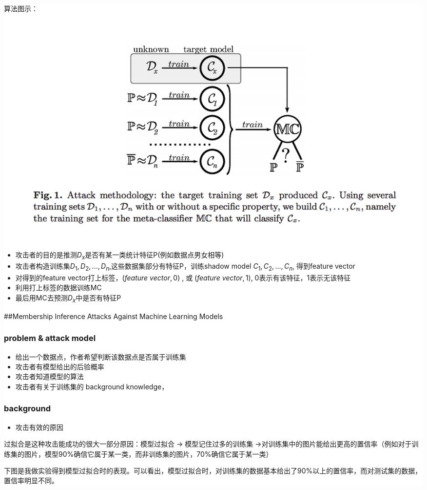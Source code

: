 算法图示：

![property_attack_illustration](image/property_attack_illustration.png)



* 攻击者的目的是推测$D_x$是否有某一类统计特征P(例如数据点男女相等)
* 攻击者构造训练集$D_1, D_2,..., D_n$,这些数据集部分有特征P，训练shadow model $C_1, C_2,...,C_n$, 得到feature vector
* 对得到的feature vector打上标签，$(feature \  vector, 0)$ , 或 $(feature \ vector, 1)$, 0表示有该特征，1表示无该特征
* 利用打上标签的数据训练MC
* 最后用MC去预测$D_x$中是否有特征P

##Membership Inference Attacks Against Machine Learning Models



### problem & attack model

* 给出一个数据点，作者希望判断该数据点是否属于训练集
* 攻击者有模型给出的后验概率
* 攻击者知道模型的算法
* 攻击者有关于训练集的 background knowledge，



### background

* 攻击有效的原因

过拟合是这种攻击能成功的很大一部分原因：模型过拟合 $\rightarrow$ 模型记住过多的训练集  $\rightarrow$对训练集中的图片能给出更高的置信率（例如对于训练集的图片，模型90%确信它属于某一类，而非训练集的图片，70%确信它属于某一类）

 下图是我做实验得到模型过拟合时的表现。可以看出，模型过拟合时，对训练集的数据基本给出了90%以上的置信率，而对测试集的数据，置信率明显不同。
